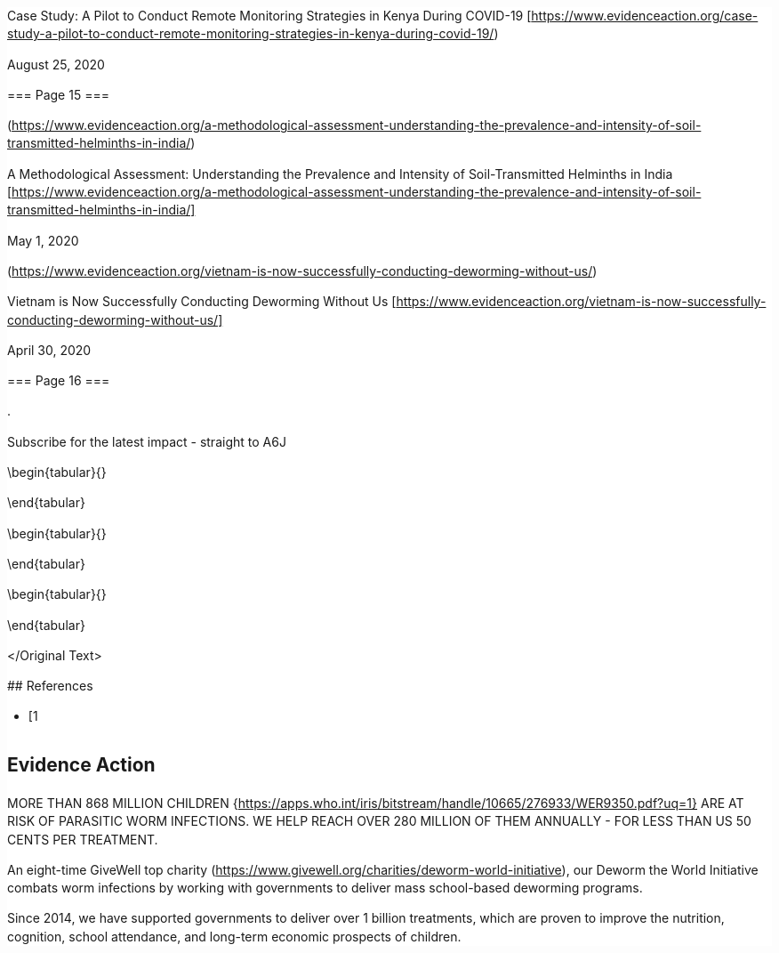 Case Study: A Pilot to Conduct Remote Monitoring Strategies in Kenya During COVID-19 [https://www.evidenceaction.org/case-study-a-pilot-to-conduct-remote-monitoring-strategies-in-kenya-during-covid-19/)

August 25, 2020

=== Page 15 ===

(https://www.evidenceaction.org/a-methodological-assessment-understanding-the-prevalence-and-intensity-of-soil-transmitted-helminths-in-india/)

A Methodological Assessment: Understanding the Prevalence and Intensity of Soil-Transmitted Helminths in India [https://www.evidenceaction.org/a-methodological-assessment-understanding-the-prevalence-and-intensity-of-soil-transmitted-helminths-in-india/]

May 1, 2020

(https://www.evidenceaction.org/vietnam-is-now-successfully-conducting-deworming-without-us/)

Vietnam is Now Successfully Conducting Deworming Without Us [https://www.evidenceaction.org/vietnam-is-now-successfully-conducting-deworming-without-us/]

April 30, 2020

=== Page 16 ===

.

Subscribe for the latest impact - straight to A6J

\begin{tabular}{}

\end{tabular}

\begin{tabular}{}

\end{tabular}

\begin{tabular}{}

\end{tabular}


</Original Text>

<Restructured Output>## References

* [1

## Evidence Action

MORE THAN 868 MILLION CHILDREN {https://apps.who.int/iris/bitstream/handle/10665/276933/WER9350.pdf?uq=1} ARE AT RISK OF PARASITIC WORM INFECTIONS. WE HELP REACH OVER 280 MILLION OF THEM ANNUALLY - FOR LESS THAN US 50 CENTS PER TREATMENT.

An eight-time GiveWell top charity (https://www.givewell.org/charities/deworm-world-initiative), our Deworm the World Initiative combats worm infections by working with governments to deliver mass school-based deworming programs.

Since 2014, we have supported governments to deliver over 1 billion treatments, which are proven to improve the nutrition, cognition, school attendance, and long-term economic prospects of children.
